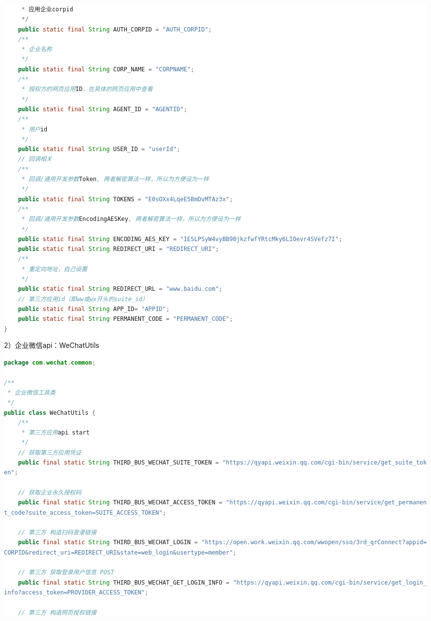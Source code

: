 ```java
     * 应用企业corpid
     */
    public static final String AUTH_CORPID = "AUTH_CORPID";
    /**
     * 企业名称
     */
    public static final String CORP_NAME = "CORPNAME";
    /**
     * 授权方的网页应用ID，在具体的网页应用中查看
     */
    public static final String AGENT_ID = "AGENTID";
    /**
     * 用户id
     */
    public static final String USER_ID = "userId";
    // 回调相关
    /**
     * 回调/通用开发参数Token, 两者解密算法一样，所以为方便设为一样
     */
    public static final String TOKENS = "E0sOXx4LqeE5BmDvMTAz3x";
    /**
     * 回调/通用开发参数EncodingAESKey, 两者解密算法一样，所以为方便设为一样
     */
    public static final String ENCODING_AES_KEY = "IESLPSyW4vyBB90jkzfwfYRtcMky6LIOevr4SVefz7I";
    public static final String REDIRECT_URI = "REDIRECT_URI";
    /**
     * 重定向地址，自己设置
     */
    public static final String REDIRECT_URL = "www.baidu.com";
    // 第三方应用id（即ww或wx开头的suite_id）
    public static final String APP_ID= "APPID";
    public static final String PERMANENT_CODE = "PERMANENT_CODE";
}
```

2）企业微信api：WeChatUtils

```java
package com.wechat.common;

/**
 * 企业微信工具类
 */
public class WeChatUtils {
    /**
     * 第三方应用api start
     */
    // 获取第三方应用凭证
    public final static String THIRD_BUS_WECHAT_SUITE_TOKEN = "https://qyapi.weixin.qq.com/cgi-bin/service/get_suite_token";

    // 获取企业永久授权码
    public final static String THIRD_BUS_WECHAT_ACCESS_TOKEN = "https://qyapi.weixin.qq.com/cgi-bin/service/get_permanent_code?suite_access_token=SUITE_ACCESS_TOKEN";

    // 第三方 构造扫码登录链接
    public final static String THIRD_BUS_WECHAT_LOGIN = "https://open.work.weixin.qq.com/wwopen/sso/3rd_qrConnect?appid=CORPID&redirect_uri=REDIRECT_URI&state=web_login&usertype=member";

    // 第三方 获取登录用户信息 POST
    public final static String THIRD_BUS_WECHAT_GET_LOGIN_INFO = "https://qyapi.weixin.qq.com/cgi-bin/service/get_login_info?access_token=PROVIDER_ACCESS_TOKEN";

    // 第三方 构造网页授权链接
```